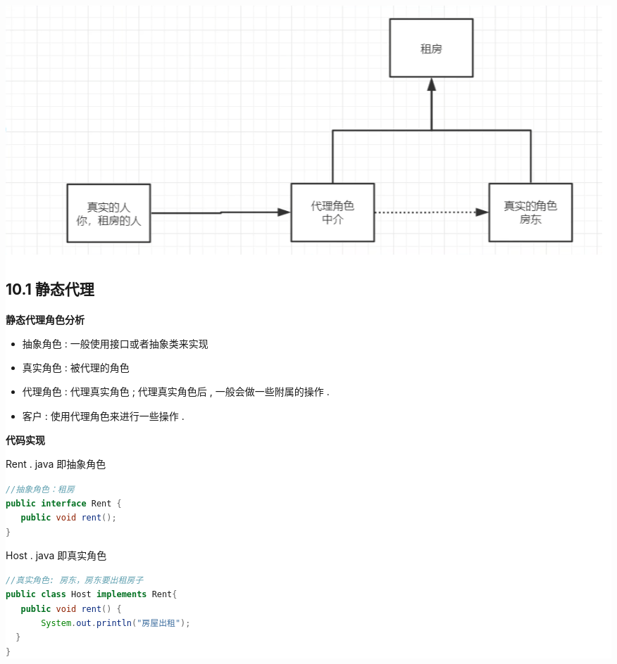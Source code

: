 ![image-20211011192218095](SpringPicture.assets\image-20211011192218095.png)



## 10.1 静态代理

**静态代理角色分析**

- 抽象角色 : 一般使用接口或者抽象类来实现

- 真实角色 : 被代理的角色

- 代理角色 : 代理真实角色 ; 代理真实角色后 , 一般会做一些附属的操作 .

- 客户  :  使用代理角色来进行一些操作 .


**代码实现**

Rent . java 即抽象角色

```java
//抽象角色：租房
public interface Rent {
   public void rent();
}
```

Host . java 即真实角色

```java
//真实角色: 房东，房东要出租房子
public class Host implements Rent{
   public void rent() {
       System.out.println("房屋出租");
  }
}
```
